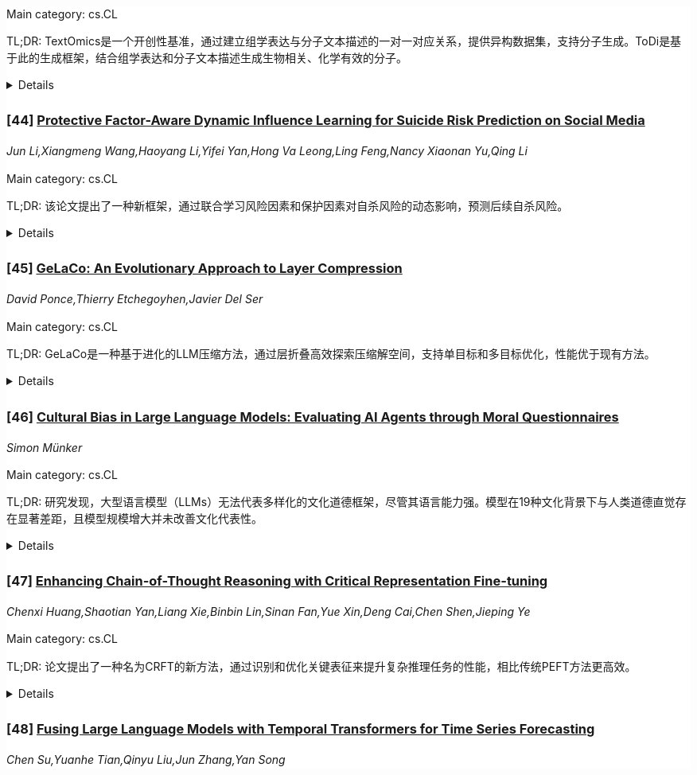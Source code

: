 Main category: cs.CL

TL;DR: TextOmics是一个开创性基准，通过建立组学表达与分子文本描述的一对一对应关系，提供异构数据集，支持分子生成。ToDi是基于此的生成框架，结合组学表达和分子文本描述生成生物相关、化学有效的分子。


<details><summary>Details</summary></details>


### [44] [Protective Factor-Aware Dynamic Influence Learning for Suicide Risk Prediction on Social Media](https://arxiv.org/abs/2507.10008)
*Jun Li,Xiangmeng Wang,Haoyang Li,Yifei Yan,Hong Va Leong,Ling Feng,Nancy Xiaonan Yu,Qing Li*

Main category: cs.CL

TL;DR: 该论文提出了一种新框架，通过联合学习风险因素和保护因素对自杀风险的动态影响，预测后续自杀风险。


<details><summary>Details</summary></details>


### [45] [GeLaCo: An Evolutionary Approach to Layer Compression](https://arxiv.org/abs/2507.10059)
*David Ponce,Thierry Etchegoyhen,Javier Del Ser*

Main category: cs.CL

TL;DR: GeLaCo是一种基于进化的LLM压缩方法，通过层折叠高效探索压缩解空间，支持单目标和多目标优化，性能优于现有方法。


<details><summary>Details</summary></details>


### [46] [Cultural Bias in Large Language Models: Evaluating AI Agents through Moral Questionnaires](https://arxiv.org/abs/2507.10073)
*Simon Münker*

Main category: cs.CL

TL;DR: 研究发现，大型语言模型（LLMs）无法代表多样化的文化道德框架，尽管其语言能力强。模型在19种文化背景下与人类道德直觉存在显著差距，且模型规模增大并未改善文化代表性。


<details><summary>Details</summary></details>


### [47] [Enhancing Chain-of-Thought Reasoning with Critical Representation Fine-tuning](https://arxiv.org/abs/2507.10085)
*Chenxi Huang,Shaotian Yan,Liang Xie,Binbin Lin,Sinan Fan,Yue Xin,Deng Cai,Chen Shen,Jieping Ye*

Main category: cs.CL

TL;DR: 论文提出了一种名为CRFT的新方法，通过识别和优化关键表征来提升复杂推理任务的性能，相比传统PEFT方法更高效。


<details><summary>Details</summary></details>


### [48] [Fusing Large Language Models with Temporal Transformers for Time Series Forecasting](https://arxiv.org/abs/2507.10098)
*Chen Su,Yuanhe Tian,Qinyu Liu,Jun Zhang,Yan Song*
